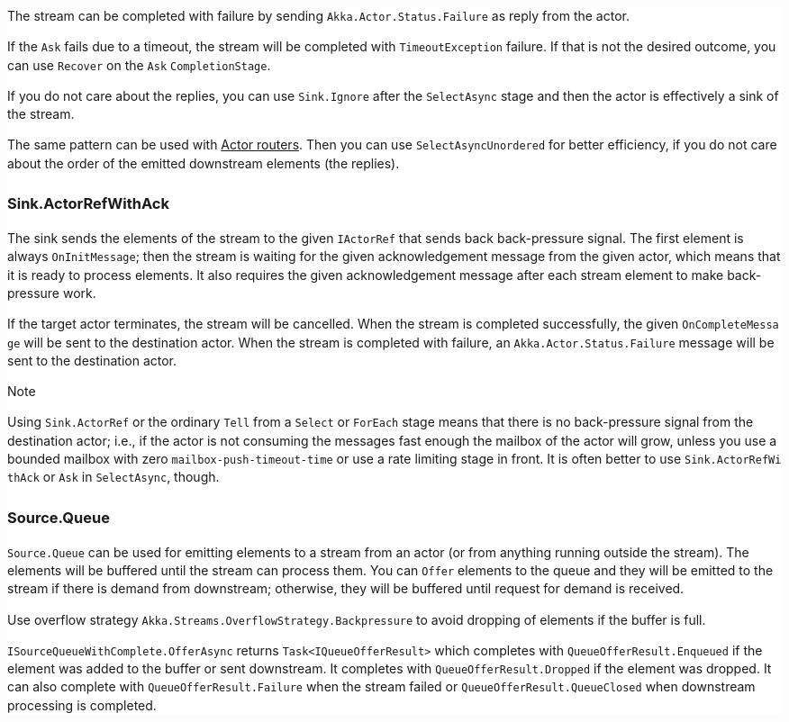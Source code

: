 The stream can be completed with failure by sending `Akka.Actor.Status.Failure` as reply from the actor.

If the `Ask` fails due to a timeout, the stream will be completed with `TimeoutException` failure.
If that is not the desired outcome, you can use `Recover` on the `Ask` `CompletionStage`.

If you do not care about the replies, you can use `Sink.Ignore` after the `SelectAsync` stage
and then the actor is effectively a sink of the stream.

The same pattern can be used with [Actor routers](xref:routers). Then you can use
`SelectAsyncUnordered` for better efficiency, if you do not care about the order of the emitted
downstream elements (the replies).

### Sink.ActorRefWithAck

The sink sends the elements of the stream to the given `IActorRef` that sends back back-pressure signal.
The first element is always `OnInitMessage`; then the stream is waiting for the given acknowledgement message
from the given actor, which means that it is ready to process elements.
It also requires the given acknowledgement message after each stream element to make back-pressure work.

If the target actor terminates, the stream will be cancelled. When the stream is completed successfully,
the  given `OnCompleteMessage` will be sent to the destination actor. When the stream
is completed with failure, an `Akka.Actor.Status.Failure` message will be sent to the destination actor.

> [!NOTE]
>Using `Sink.ActorRef` or the ordinary `Tell` from a `Select` or `ForEach` stage means that there is
>no back-pressure signal from the destination actor; i.e., if the actor is not consuming the messages
>fast enough the mailbox of the actor will grow, unless you use a bounded mailbox with zero
>`mailbox-push-timeout-time` or use a rate limiting stage in front.
>It is often better to use `Sink.ActorRefWithAck` or `Ask` in `SelectAsync`, though.

### Source.Queue

`Source.Queue` can be used for emitting elements to a stream from an actor (or from anything running
outside the stream). The elements will be buffered until the stream can process them. You can `Offer`
elements to  the queue and they will be emitted to the stream if there is demand from downstream;
otherwise, they will be buffered until request for demand is received.

Use overflow strategy `Akka.Streams.OverflowStrategy.Backpressure` to avoid dropping of elements
if the  buffer is full.

`ISourceQueueWithComplete.OfferAsync` returns `Task<IQueueOfferResult>`
which completes with `QueueOfferResult.Enqueued` if the element was added to the buffer or sent downstream.
It completes with `QueueOfferResult.Dropped` if the element was dropped. It can also complete with
`QueueOfferResult.Failure` when the stream failed or `QueueOfferResult.QueueClosed`
when downstream processing is completed.
